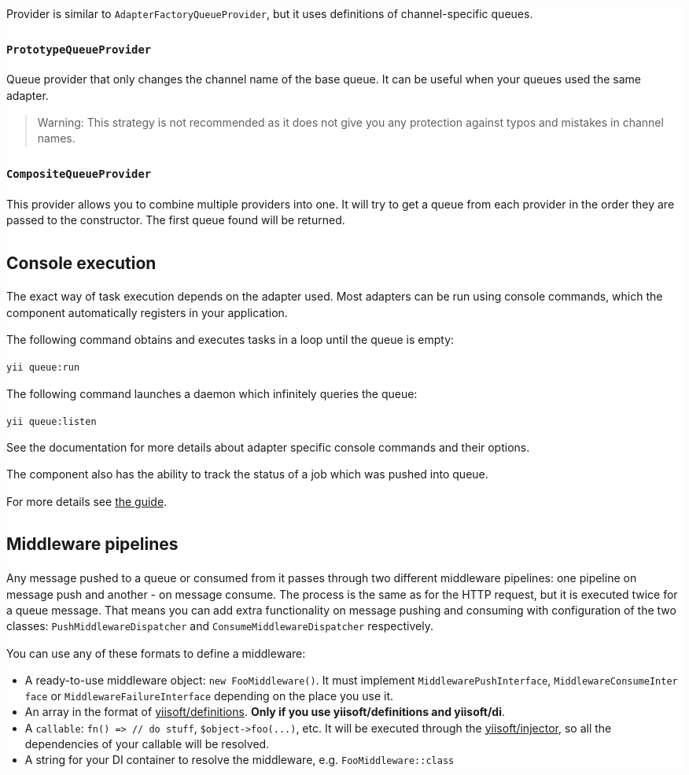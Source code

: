 Provider is similar to `AdapterFactoryQueueProvider`, but it uses definitions of channel-specific queues.

### `PrototypeQueueProvider`

Queue provider that only changes the channel name of the base queue. It can be useful when your queues used the same
adapter.

> Warning: This strategy is not recommended as it does not give you any protection against typos and mistakes
> in channel names.

### `CompositeQueueProvider`

This provider allows you to combine multiple providers into one. It will try to get a queue from each provider in the
order they are passed to the constructor. The first queue found will be returned.

## Console execution

The exact way of task execution depends on the adapter used. Most adapters can be run using
console commands, which the component automatically registers in your application.

The following command obtains and executes tasks in a loop until the queue is empty:

```sh
yii queue:run
```

The following command launches a daemon which infinitely queries the queue:

```sh
yii queue:listen
```

See the documentation for more details about adapter specific console commands and their options.

The component also has the ability to track the status of a job which was pushed into queue.

For more details see [the guide](docs/guide/en/README.md).

## Middleware pipelines

Any message pushed to a queue or consumed from it passes through two different middleware pipelines: one pipeline
on message push and another - on message consume. The process is the same as for the HTTP request, but it is executed
twice for a queue message. That means you can add extra functionality on message pushing and consuming with configuration
of the two classes: `PushMiddlewareDispatcher` and `ConsumeMiddlewareDispatcher` respectively.

You can use any of these formats to define a middleware:

- A ready-to-use middleware object: `new FooMiddleware()`. It must implement `MiddlewarePushInterface`,
 `MiddlewareConsumeInterface` or `MiddlewareFailureInterface` depending on the place you use it.
- An array in the format of [yiisoft/definitions](https://github.com/yiisoft/definitions).
    **Only if you use yiisoft/definitions and yiisoft/di**.
- A `callable`: `fn() => // do stuff`, `$object->foo(...)`, etc. It will be executed through the
[yiisoft/injector](https://github.com/yiisoft/injector), so all the dependencies of your callable will be resolved.
- A string for your DI container to resolve the middleware, e.g. `FooMiddleware::class`
